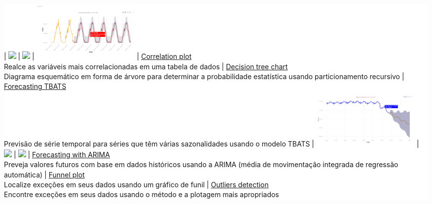 | <img src="media/samples/correlation-plot.png" width="200"> | <img src="media/samples/decision-tree-chart.png" width="200"> | <img src="media/samples/forecasting-tbats.png" width="200"> 
| [Correlation plot](https://github.com/Microsoft/powerbi-visuals-corrplot/) </br>Realce as variáveis mais correlacionadas em uma tabela de dados | [Decision tree chart](https://github.com/Microsoft/powerbi-visuals-decision-tree/) </br>Diagrama esquemático em forma de árvore para determinar a probabilidade estatística usando particionamento recursivo | [Forecasting TBATS](https://github.com/Microsoft/powerbi-visuals-forcasting-tbats/) </br>Previsão de série temporal para séries que têm várias sazonalidades usando o modelo TBATS
| <img src="media/samples/forecasting-with-ARIMA.png" width="200"> | <img src="media/samples/funnel-plot.png" width="200"> | <img src="media/samples/outliers-detection.png" width="200"> 
| [Forecasting with ARIMA](https://github.com/Microsoft/powerbi-visuals-forcastingarima/) </br>Preveja valores futuros com base em dados históricos usando a ARIMA (média de movimentação integrada de regressão automática) | [Funnel plot](https://github.com/Microsoft/powerbi-visuals-funnel/) </br>Localize exceções em seus dados usando um gráfico de funil | [Outliers detection](https://github.com/Microsoft/powerbi-visuals-outliers-det/) </br>Encontre exceções em seus dados usando o método e a plotagem mais apropriados